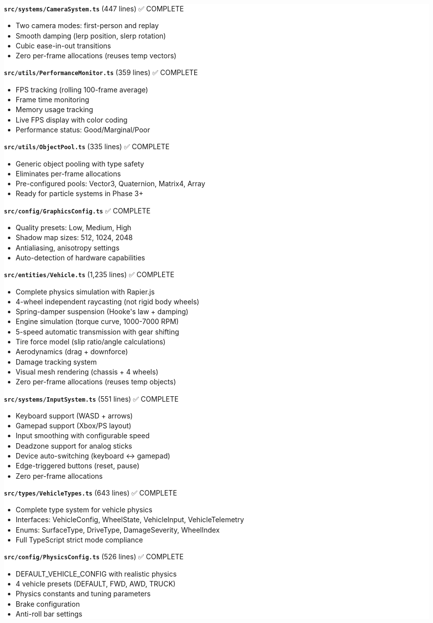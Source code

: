**`src/systems/CameraSystem.ts`** (447 lines) ✅ COMPLETE
- Two camera modes: first-person and replay
- Smooth damping (lerp position, slerp rotation)
- Cubic ease-in-out transitions
- Zero per-frame allocations (reuses temp vectors)

**`src/utils/PerformanceMonitor.ts`** (359 lines) ✅ COMPLETE
- FPS tracking (rolling 100-frame average)
- Frame time monitoring
- Memory usage tracking
- Live FPS display with color coding
- Performance status: Good/Marginal/Poor

**`src/utils/ObjectPool.ts`** (335 lines) ✅ COMPLETE
- Generic object pooling with type safety
- Eliminates per-frame allocations
- Pre-configured pools: Vector3, Quaternion, Matrix4, Array
- Ready for particle systems in Phase 3+

**`src/config/GraphicsConfig.ts`** ✅ COMPLETE
- Quality presets: Low, Medium, High
- Shadow map sizes: 512, 1024, 2048
- Antialiasing, anisotropy settings
- Auto-detection of hardware capabilities

**`src/entities/Vehicle.ts`** (1,235 lines) ✅ COMPLETE
- Complete physics simulation with Rapier.js
- 4-wheel independent raycasting (not rigid body wheels)
- Spring-damper suspension (Hooke's law + damping)
- Engine simulation (torque curve, 1000-7000 RPM)
- 5-speed automatic transmission with gear shifting
- Tire force model (slip ratio/angle calculations)
- Aerodynamics (drag + downforce)
- Damage tracking system
- Visual mesh rendering (chassis + 4 wheels)
- Zero per-frame allocations (reuses temp objects)

**`src/systems/InputSystem.ts`** (551 lines) ✅ COMPLETE
- Keyboard support (WASD + arrows)
- Gamepad support (Xbox/PS layout)
- Input smoothing with configurable speed
- Deadzone support for analog sticks
- Device auto-switching (keyboard ↔ gamepad)
- Edge-triggered buttons (reset, pause)
- Zero per-frame allocations

**`src/types/VehicleTypes.ts`** (643 lines) ✅ COMPLETE
- Complete type system for vehicle physics
- Interfaces: VehicleConfig, WheelState, VehicleInput, VehicleTelemetry
- Enums: SurfaceType, DriveType, DamageSeverity, WheelIndex
- Full TypeScript strict mode compliance

**`src/config/PhysicsConfig.ts`** (526 lines) ✅ COMPLETE
- DEFAULT_VEHICLE_CONFIG with realistic physics
- 4 vehicle presets (DEFAULT, FWD, AWD, TRUCK)
- Physics constants and tuning parameters
- Brake configuration
- Anti-roll bar settings
